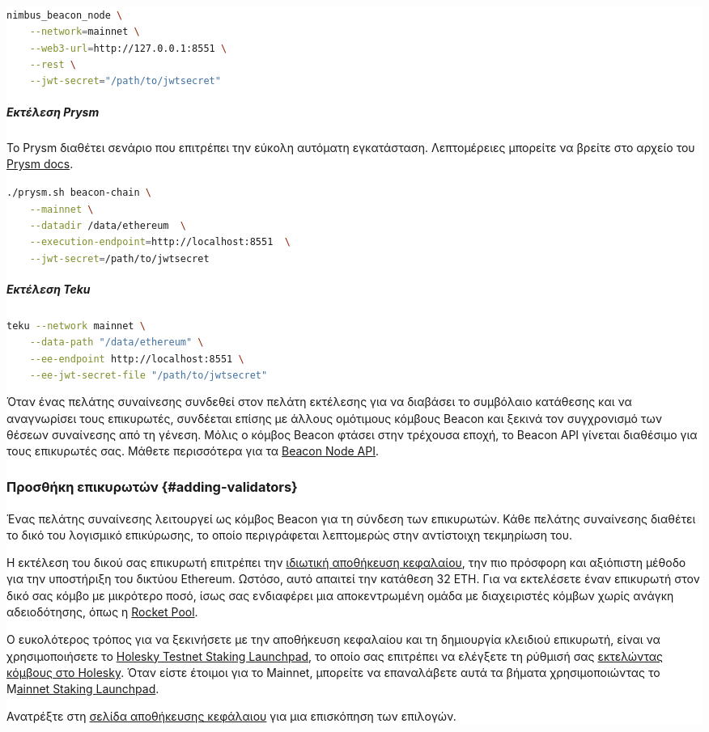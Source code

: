```sh
nimbus_beacon_node \
    --network=mainnet \
    --web3-url=http://127.0.0.1:8551 \
    --rest \
    --jwt-secret="/path/to/jwtsecret"
```

##### Εκτέλεση Prysm

Το Prysm διαθέτει σενάριο που επιτρέπει την εύκολη αυτόματη εγκατάσταση. Λεπτομέρειες μπορείτε να βρείτε στο αρχείο του [Prysm docs](https://prysm.offchainlabs.com/docs/install-prysm/install-with-script/).

```sh
./prysm.sh beacon-chain \
    --mainnet \
    --datadir /data/ethereum  \
    --execution-endpoint=http://localhost:8551  \
    --jwt-secret=/path/to/jwtsecret
```

##### Εκτέλεση Teku

```sh
teku --network mainnet \
    --data-path "/data/ethereum" \
    --ee-endpoint http://localhost:8551 \
    --ee-jwt-secret-file "/path/to/jwtsecret"
```

Όταν ένας πελάτης συναίνεσης συνδεθεί στον πελάτη εκτέλεσης για να διαβάσει το συμβόλαιο κατάθεσης και να αναγνωρίσει τους επικυρωτές, συνδέεται επίσης με άλλους ομότιμους κόμβους Beacon και ξεκινά τον συγχρονισμό των θέσεων συναίνεσης από τη γένεση. Μόλις ο κόμβος Beacon φτάσει στην τρέχουσα εποχή, το Beacon API γίνεται διαθέσιμο για τους επικυρωτές σας. Μάθετε περισσότερα για τα [Beacon Node API](https://eth2docs.vercel.app/).

### Προσθήκη επικυρωτών {#adding-validators}

Ένας πελάτης συναίνεσης λειτουργεί ως κόμβος Beacon για τη σύνδεση των επικυρωτών. Κάθε πελάτης συναίνεσης διαθέτει το δικό του λογισμικό επικύρωσης, το οποίο περιγράφεται λεπτομερώς στην αντίστοιχη τεκμηρίωση του.

Η εκτέλεση του δικού σας επικυρωτή επιτρέπει την [ιδιωτική αποθήκευση κεφαλαίου](/staking/solo/), την πιο πρόσφορη και αξιόπιστη μέθοδο για την υποστήριξη του δικτύου Ethereum. Ωστόσο, αυτό απαιτεί την κατάθεση 32 ETH. Για να εκτελέσετε έναν επικυρωτή στον δικό σας κόμβο με μικρότερο ποσό, ίσως σας ενδιαφέρει μια αποκεντρωμένη ομάδα με διαχειριστές κόμβων χωρίς ανάγκη αδειοδότησης, όπως η [Rocket Pool](https://rocketpool.net/node-operators).

Ο ευκολότερος τρόπος για να ξεκινήσετε με την αποθήκευση κεφαλαίου και τη δημιουργία κλειδιού επικυρωτή, είναι να χρησιμοποιήσετε το [Holesky Testnet Staking Launchpad](https://holesky.launchpad.ethereum.org/), το οποίο σας επιτρέπει να ελέγξετε τη ρύθμισή σας [εκτελώντας κόμβους στο Holesky](https://notes.ethereum.org/@launchpad/holesky). Όταν είστε έτοιμοι για το Mainnet, μπορείτε να επαναλάβετε αυτά τα βήματα χρησιμοποιώντας το M[ainnet Staking Launchpad](https://launchpad.ethereum.org/).

Ανατρέξτε στη [σελίδα αποθήκευσης κεφάλαιου](/staking) για μια επισκόπηση των επιλογών.
